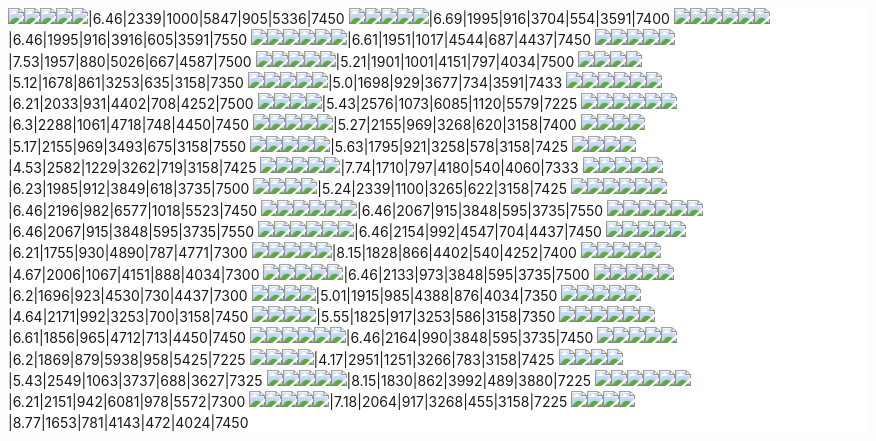 ![](/item/3156.png)![](/item/6695.png)![](/item/1001.png)![](/item/1055.png)![](/item/1038.png)|6.46|2339|1000|5847|905|5336|7450
![](/item/3161.png)![](/item/3508.png)![](/item/1001.png)![](/item/1055.png)![](/item/1036.png)|6.69|1995|916|3704|554|3591|7400
![](/item/3508.png)![](/item/6630.png)![](/item/1001.png)![](/item/1055.png)![](/item/1036.png)![](/item/1036.png)|6.46|1995|916|3916|605|3591|7550
![](/item/3026.png)![](/item/3095.png)![](/item/1001.png)![](/item/1055.png)![](/item/1036.png)![](/item/1036.png)|6.61|1951|1017|4544|687|4437|7450
![](/item/3074.png)![](/item/6035.png)![](/item/1001.png)![](/item/1055.png)![](/item/1036.png)|7.53|1957|880|5026|667|4587|7500
![](/item/3091.png)![](/item/6694.png)![](/item/1001.png)![](/item/1055.png)![](/item/1036.png)|5.21|1901|1001|4151|797|4034|7500
![](/item/6675.png)![](/item/3115.png)![](/item/1001.png)![](/item/1055.png)|5.12|1678|861|3253|635|3158|7350
![](/item/3078.png)![](/item/6672.png)![](/item/1001.png)![](/item/1055.png)![](/item/1036.png)|5.0|1698|929|3677|734|3591|7433
![](/item/3006.png)![](/item/3139.png)![](/item/1055.png)![](/item/1038.png)![](/item/1038.png)![](/item/1036.png)|6.21|2033|931|4402|708|4252|7500
![](/item/3142.png)![](/item/3156.png)![](/item/1055.png)![](/item/1037.png)|5.43|2576|1073|6085|1120|5579|7225
![](/item/6673.png)![](/item/3036.png)![](/item/1001.png)![](/item/1055.png)![](/item/1036.png)![](/item/1036.png)|6.3|2288|1061|4718|748|4450|7450
![](/item/3004.png)![](/item/6675.png)![](/item/1001.png)![](/item/1055.png)![](/item/1036.png)|5.27|2155|969|3268|620|3158|7400
![](/item/6675.png)![](/item/3074.png)![](/item/1001.png)![](/item/1055.png)|5.17|2155|969|3493|675|3158|7550
![](/item/3085.png)![](/item/6693.png)![](/item/1001.png)![](/item/1055.png)![](/item/1037.png)|5.63|1795|921|3258|578|3158|7425
![](/item/3142.png)![](/item/3095.png)![](/item/1055.png)![](/item/1037.png)|4.53|2582|1229|3262|719|3158|7425
![](/item/3078.png)![](/item/3814.png)![](/item/1001.png)![](/item/1055.png)![](/item/1036.png)|7.74|1710|797|4180|540|4060|7333
![](/item/6675.png)![](/item/3181.png)![](/item/1001.png)![](/item/1055.png)![](/item/1036.png)|6.23|1985|912|3849|618|3735|7500
![](/item/3142.png)![](/item/3094.png)![](/item/1055.png)![](/item/1037.png)|5.24|2339|1100|3265|622|3158|7425
![](/item/3072.png)![](/item/3156.png)![](/item/1001.png)![](/item/1055.png)![](/item/1036.png)![](/item/1036.png)|6.46|2196|982|6577|1018|5523|7450
![](/item/3071.png)![](/item/6693.png)![](/item/1001.png)![](/item/1055.png)![](/item/1036.png)![](/item/1036.png)|6.46|2067|915|3848|595|3735|7550
![](/item/3071.png)![](/item/6696.png)![](/item/1001.png)![](/item/1055.png)![](/item/1036.png)![](/item/1036.png)|6.46|2067|915|3848|595|3735|7550
![](/item/3026.png)![](/item/3036.png)![](/item/1001.png)![](/item/1055.png)![](/item/1036.png)![](/item/1036.png)|6.46|2154|992|4547|704|4437|7450
![](/item/3091.png)![](/item/3181.png)![](/item/1001.png)![](/item/1055.png)![](/item/1036.png)|6.21|1755|930|4890|787|4771|7300
![](/item/6333.png)![](/item/3139.png)![](/item/1001.png)![](/item/1055.png)![](/item/1036.png)|8.15|1828|866|4402|540|4252|7400
![](/item/3091.png)![](/item/3036.png)![](/item/1001.png)![](/item/1055.png)![](/item/1036.png)|4.67|2006|1067|4151|888|4034|7300
![](/item/3031.png)![](/item/3181.png)![](/item/1001.png)![](/item/1055.png)![](/item/1036.png)|6.46|2133|973|3848|595|3735|7500
![](/item/3124.png)![](/item/3026.png)![](/item/1001.png)![](/item/1055.png)![](/item/1036.png)|6.2|1696|923|4530|730|4437|7300
![](/item/3091.png)![](/item/3074.png)![](/item/1001.png)![](/item/1055.png)|5.01|1915|985|4388|876|4034|7350
![](/item/3142.png)![](/item/3115.png)![](/item/1055.png)![](/item/1036.png)![](/item/1036.png)|4.64|2171|992|3253|700|3158|7450
![](/item/3031.png)![](/item/3115.png)![](/item/1001.png)![](/item/1055.png)|5.55|1825|917|3253|586|3158|7350
![](/item/6673.png)![](/item/3094.png)![](/item/1001.png)![](/item/1055.png)![](/item/1036.png)![](/item/1036.png)|6.61|1856|965|4712|713|4450|7450
![](/item/3036.png)![](/item/3181.png)![](/item/1001.png)![](/item/1055.png)![](/item/1036.png)![](/item/1036.png)|6.46|2164|990|3848|595|3735|7450
![](/item/3046.png)![](/item/3156.png)![](/item/1001.png)![](/item/1055.png)![](/item/1037.png)|6.2|1869|879|5938|958|5425|7225
![](/item/3142.png)![](/item/3036.png)![](/item/1055.png)![](/item/1037.png)|4.17|2951|1251|3266|783|3158|7425
![](/item/3142.png)![](/item/3814.png)![](/item/1055.png)![](/item/1037.png)|5.43|2549|1063|3737|688|3627|7325
![](/item/3748.png)![](/item/3179.png)![](/item/1001.png)![](/item/1055.png)![](/item/1037.png)|8.15|1830|862|3992|489|3880|7225
![](/item/3006.png)![](/item/3156.png)![](/item/1055.png)![](/item/1038.png)![](/item/1038.png)![](/item/1036.png)|6.21|2151|942|6081|978|5572|7300
![](/item/6333.png)![](/item/3179.png)![](/item/1001.png)![](/item/1055.png)![](/item/1037.png)|7.18|2064|917|3268|455|3158|7225
![](/item/3161.png)![](/item/6632.png)![](/item/1001.png)![](/item/1055.png)|8.77|1653|781|4143|472|4024|7450